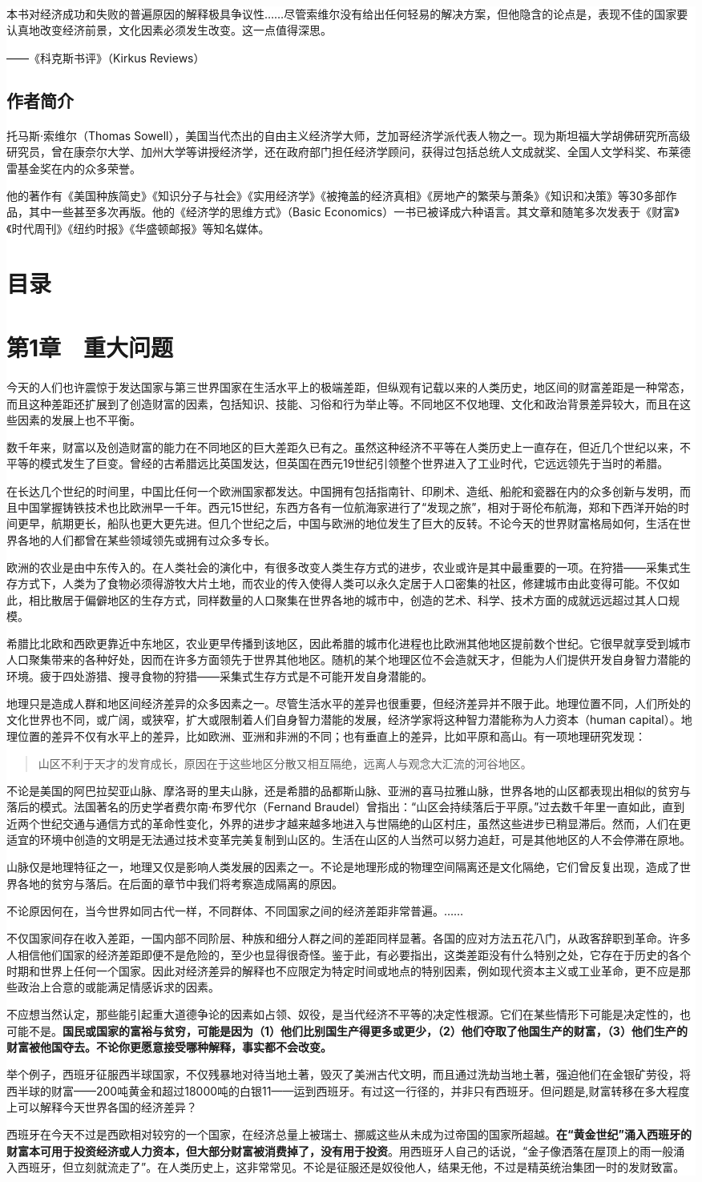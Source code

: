本书对经济成功和失败的普遍原因的解释极具争议性……尽管索维尔没有给出任何轻易的解决方案，但他隐含的论点是，表现不佳的国家要认真地改变经济前景，文化因素必须发生改变。这一点值得深思。

——《科克斯书评》（Kirkus Reviews）

## 作者简介

托马斯·索维尔（Thomas Sowell），美国当代杰出的自由主义经济学大师，芝加哥经济学派代表人物之一。现为斯坦福大学胡佛研究所高级研究员，曾在康奈尔大学、加州大学等讲授经济学，还在政府部门担任经济学顾问，获得过包括总统人文成就奖、全国人文学科奖、布莱德雷基金奖在内的众多荣誉。

他的著作有《美国种族简史》《知识分子与社会》《实用经济学》《被掩盖的经济真相》《房地产的繁荣与萧条》《知识和决策》等30多部作品，其中一些甚至多次再版。他的《经济学的思维方式》（Basic Economics）一书已被译成六种语言。其文章和随笔多次发表于《财富》《时代周刊》《纽约时报》《华盛顿邮报》等知名媒体。

# 目录

# 第1章　重大问题

今天的人们也许震惊于发达国家与第三世界国家在生活水平上的极端差距，但纵观有记载以来的人类历史，地区间的财富差距是一种常态，而且这种差距还扩展到了创造财富的因素，包括知识、技能、习俗和行为举止等。不同地区不仅地理、文化和政治背景差异较大，而且在这些因素的发展上也不平衡。

数千年来，财富以及创造财富的能力在不同地区的巨大差距久已有之。虽然这种经济不平等在人类历史上一直存在，但近几个世纪以来，不平等的模式发生了巨变。曾经的古希腊远比英国发达，但英国在西元19世纪引领整个世界进入了工业时代，它远远领先于当时的希腊。

在长达几个世纪的时间里，中国比任何一个欧洲国家都发达。中国拥有包括指南针、印刷术、造纸、船舵和瓷器在内的众多创新与发明，而且中国掌握铸铁技术也比欧洲早一千年。西元15世纪，东西方各有一位航海家进行了“发现之旅”，相对于哥伦布航海，郑和下西洋开始的时间更早，航期更长，船队也更大更先进。但几个世纪之后，中国与欧洲的地位发生了巨大的反转。不论今天的世界财富格局如何，生活在世界各地的人们都曾在某些领域领先或拥有过众多专长。

欧洲的农业是由中东传入的。在人类社会的演化中，有很多改变人类生存方式的进步，农业或许是其中最重要的一项。在狩猎——采集式生存方式下，人类为了食物必须得游牧大片土地，而农业的传入使得人类可以永久定居于人口密集的社区，修建城市由此变得可能。不仅如此，相比散居于偏僻地区的生存方式，同样数量的人口聚集在世界各地的城市中，创造的艺术、科学、技术方面的成就远远超过其人口规模。

希腊比北欧和西欧更靠近中东地区，农业更早传播到该地区，因此希腊的城市化进程也比欧洲其他地区提前数个世纪。它很早就享受到城市人口聚集带来的各种好处，因而在许多方面领先于世界其他地区。随机的某个地理区位不会造就天才，但能为人们提供开发自身智力潜能的环境。疲于四处游猎、搜寻食物的狩猎——采集式生存方式是不可能开发自身潜能的。

地理只是造成人群和地区间经济差异的众多因素之一。尽管生活水平的差异也很重要，但经济差异并不限于此。地理位置不同，人们所处的文化世界也不同，或广阔，或狭窄，扩大或限制着人们自身智力潜能的发展，经济学家将这种智力潜能称为人力资本（human capital）。地理位置的差异不仅有水平上的差异，比如欧洲、亚洲和非洲的不同；也有垂直上的差异，比如平原和高山。有一项地理研究发现：

>山区不利于天才的发育成长，原因在于这些地区分散又相互隔绝，远离人与观念大汇流的河谷地区。

不论是美国的阿巴拉契亚山脉、摩洛哥的里夫山脉，还是希腊的品都斯山脉、亚洲的喜马拉雅山脉，世界各地的山区都表现出相似的贫穷与落后的模式。法国著名的历史学者费尔南·布罗代尔（Fernand Braudel）曾指出：“山区会持续落后于平原。”过去数千年里一直如此，直到近两个世纪交通与通信方式的革命性变化，外界的进步才越来越多地进入与世隔绝的山区村庄，虽然这些进步已稍显滞后。然而，人们在更适宜的环境中创造的文明是无法通过技术变革完美复制到山区的。生活在山区的人当然可以努力追赶，可是其他地区的人不会停滞在原地。

山脉仅是地理特征之一，地理又仅是影响人类发展的因素之一。不论是地理形成的物理空间隔离还是文化隔绝，它们曾反复出现，造成了世界各地的贫穷与落后。在后面的章节中我们将考察造成隔离的原因。

不论原因何在，当今世界如同古代一样，不同群体、不同国家之间的经济差距非常普遍。……

不仅国家间存在收入差距，一国内部不同阶层、种族和细分人群之间的差距同样显著。各国的应对方法五花八门，从政客辞职到革命。许多人相信他们国家的经济差距即便不是危险的，至少也显得很奇怪。鉴于此，有必要指出，这类差距没有什么特别之处，它存在于历史的各个时期和世界上任何一个国家。因此对经济差异的解释也不应限定为特定时间或地点的特别因素，例如现代资本主义或工业革命，更不应是那些政治上合意的或能满足情感诉求的因素。

不应想当然认定，那些能引起重大道德争论的因素如占领、奴役，是当代经济不平等的决定性根源。它们在某些情形下可能是决定性的，也可能不是。**国民或国家的富裕与贫穷，可能是因为（1）他们比别国生产得更多或更少，（2）他们夺取了他国生产的财富，（3）他们生产的财富被他国夺去。不论你更愿意接受哪种解释，事实都不会改变。**

举个例子，西班牙征服西半球国家，不仅残暴地对待当地土著，毁灭了美洲古代文明，而且通过洗劫当地土著，强迫他们在金银矿劳役，将西半球的财富——200吨黄金和超过18000吨的白银11——运到西班牙。有过这一行径的，并非只有西班牙。但问题是,财富转移在多大程度上可以解释今天世界各国的经济差异？

西班牙在今天不过是西欧相对较穷的一个国家，在经济总量上被瑞士、挪威这些从未成为过帝国的国家所超越。**在“黄金世纪”涌入西班牙的财富本可用于投资经济或人力资本，但大部分财富被消费掉了，没有用于投资**。用西班牙人自己的话说，“金子像洒落在屋顶上的雨一般涌入西班牙，但立刻就流走了”。在人类历史上，这非常常见。不论是征服还是奴役他人，结果无他，不过是精英统治集团一时的发财致富。
